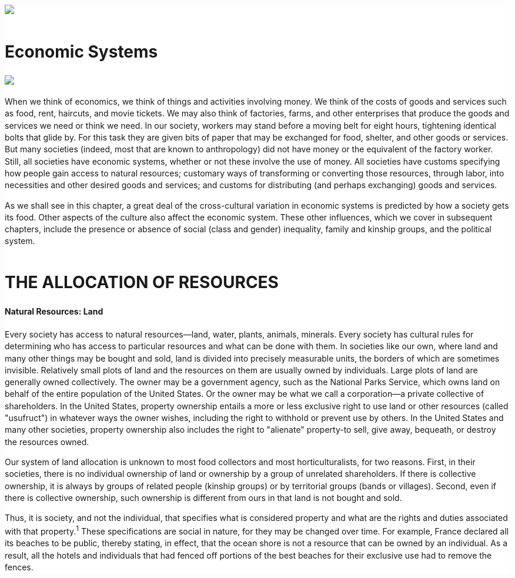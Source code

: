 ![](_page_0_Picture_0.jpeg)

# Economic Systems

![](_page_0_Picture_2.jpeg)

When we think of economics, we think of things and activities involving money. We think of the costs of goods and services such as food, rent, haircuts, and movie tickets. We may also think of factories, farms, and other enterprises that produce the goods and services we need or think we need. In our society, workers may stand before a moving belt for eight hours, tightening identical bolts that glide by. For this task they are given bits of paper that may be exchanged for food, shelter, and other goods or services. But many societies (indeed, most that are known to anthropology) did not have money or the equivalent of the factory worker. Still, all societies have economic systems, whether or not these involve the use of money. All societies have customs specifying how people gain access to natural resources; customary ways of transforming or converting those resources, through labor, into necessities and other desired goods and services; and customs for distributing (and perhaps exchanging) goods and services.

As we shall see in this chapter, a great deal of the cross-cultural variation in economic systems is predicted by how a society gets its food. Other aspects of the culture also affect the economic system. These other influences, which we cover in subsequent chapters, include the presence or absence of social (class and gender) inequality, family and kinship groups, and the political system.

# THE ALLOCATION OF RESOURCES

#### Natural Resources: Land

Every society has access to natural resources—land, water, plants, animals, minerals. Every society has cultural rules for determining who has access to particular resources and what can be done with them. In societies like our own, where land and many other things may be bought and sold, land is divided into precisely measurable units, the borders of which are sometimes invisible. Relatively small plots of land and the resources on them are usually owned by individuals. Large plots of land are generally owned collectively. The owner may be a government agency, such as the National Parks Service, which owns land on behalf of the entire population of the United States. Or the owner may be what we call a corporation—a private collective of shareholders. In the United States, property ownership entails a more or less exclusive right to use land or other resources (called "usufruct") in whatever ways the owner wishes, including the right to withhold or prevent use by others. In the United States and many other societies, property ownership also includes the right to "alienate" property-to sell, give away, bequeath, or destroy the resources owned.

Our system of land allocation is unknown to most food collectors and most horticulturalists, for two reasons. First, in their societies, there is no individual ownership of land or ownership by a group of unrelated shareholders. If there is collective ownership, it is always by groups of related people (kinship groups) or by territorial groups (bands or villages). Second, even if there is collective ownership, such ownership is different from ours in that land is not bought and sold.

Thus, it is society, and not the individual, that specifies what is considered property and what are the rights and duties associated with that property.<sup>1</sup> These specifications are social in nature, for they may be changed over time. For example, France declared all its beaches to be public, thereby stating, in effect, that the ocean shore is not a resource that can be owned by an individual. As a result, all the hotels and individuals that had fenced off portions of the best beaches for their exclusive use had to remove the fences.

